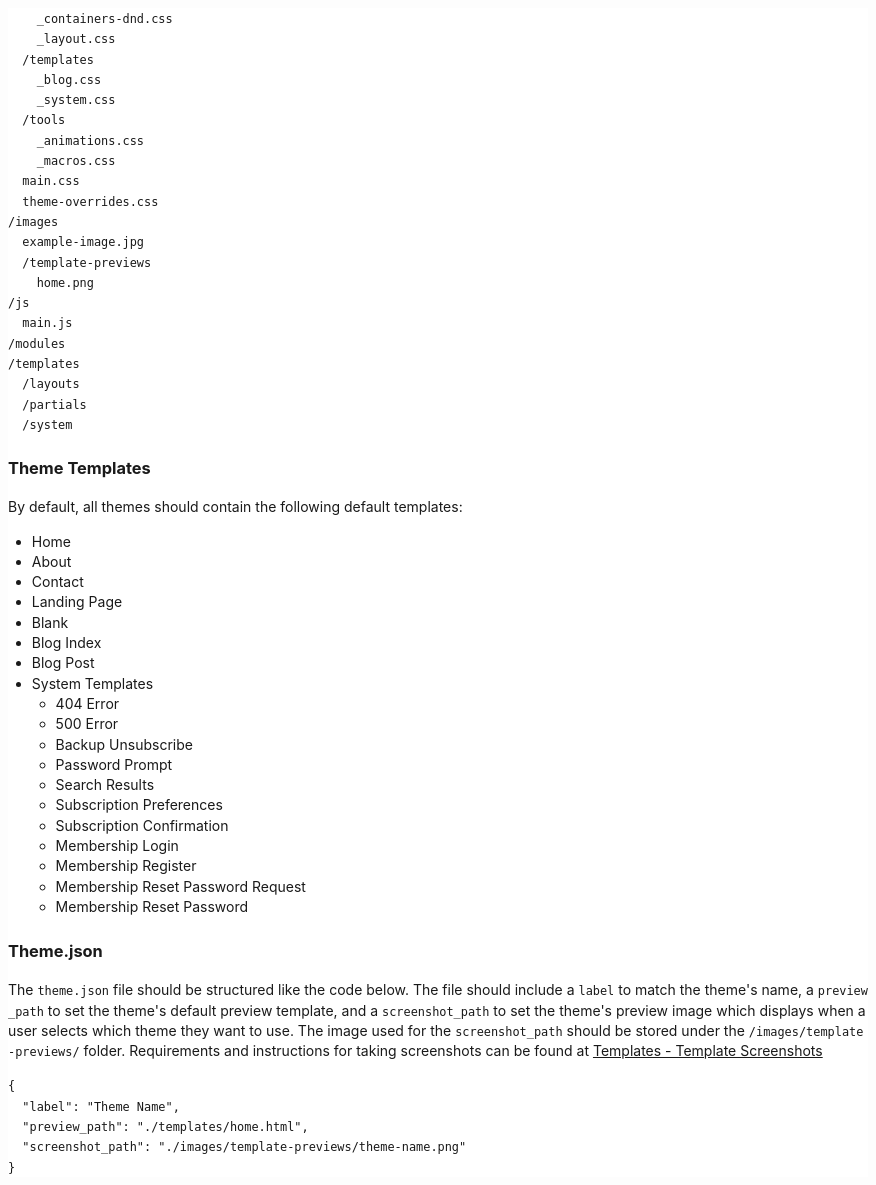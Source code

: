 ```
    _containers-dnd.css
    _layout.css
  /templates
    _blog.css
    _system.css
  /tools
    _animations.css
    _macros.css
  main.css
  theme-overrides.css
/images
  example-image.jpg
  /template-previews
    home.png
/js
  main.js
/modules
/templates
  /layouts
  /partials
  /system
```

### Theme Templates
By default, all themes should contain the following default templates:
- Home
- About
- Contact
- Landing Page
- Blank
- Blog Index
- Blog Post
- System Templates
  - 404 Error
  - 500 Error
  - Backup Unsubscribe
  - Password Prompt
  - Search Results
  - Subscription Preferences
  - Subscription Confirmation
  - Membership Login
  - Membership Register
  - Membership Reset Password Request
  - Membership Reset Password

### Theme.json
The `theme.json` file should be structured like the code below. The file should include a `label` to match the theme's name, a `preview_path` to set the theme's default preview template, and a `screenshot_path` to set the theme's preview image which displays when a user selects which theme they want to use. The image used for the `screenshot_path` should be stored under the `/images/template-previews/` folder. Requirements and instructions for taking screenshots can be found at [Templates - Template Screenshots](https://product.hubteam.com/docs/design-assets-docs/templates.html#template-screenshots)

```
{
  "label": "Theme Name",
  "preview_path": "./templates/home.html",
  "screenshot_path": "./images/template-previews/theme-name.png"
}
```